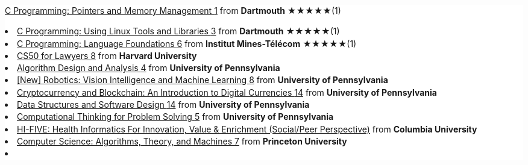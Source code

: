 <a href="https://www.classcentral.com/course/edx-c-programming-pointers-and-memory-management-11533?utm_source=fcc_medium&amp;utm_medium=web&amp;utm_campaign=ivy_league_courses_2020">C Programming: Pointers and Memory Management <span class="badge badge-notification clicks" title="1 click">1</span></a> from  <strong>Dartmouth</strong>  ★★★★★(1)</li>
<li>
<a href="https://www.classcentral.com/course/edx-c-programming-using-linux-tools-and-libraries-11538?utm_source=fcc_medium&amp;utm_medium=web&amp;utm_campaign=ivy_league_courses_2020">C Programming: Using Linux Tools and Libraries <span class="badge badge-notification clicks" title="3 clicks">3</span></a> from  <strong>Dartmouth</strong>  ★★★★★(1)</li>
<li>
<a href="https://www.classcentral.com/course/edx-c-programming-language-foundations-11535?utm_source=fcc_medium&amp;utm_medium=web&amp;utm_campaign=ivy_league_courses_2020">C Programming: Language Foundations <span class="badge badge-notification clicks" title="6 clicks">6</span></a> from  <strong>Institut Mines-Télécom</strong>  ★★★★★(1)</li>
<li>
<a href="https://www.classcentral.com/course/edx-cs50-for-lawyers-16857?utm_source=fcc_medium&amp;utm_medium=web&amp;utm_campaign=ivy_league_courses_2020">CS50 for Lawyers <span class="badge badge-notification clicks" title="8 clicks">8</span></a> from  <strong>Harvard University</strong>
</li>
<li>
<a href="https://www.classcentral.com/course/edx-algorithm-design-and-analysis-8520?utm_source=fcc_medium&amp;utm_medium=web&amp;utm_campaign=ivy_league_courses_2020">Algorithm Design and Analysis <span class="badge badge-notification clicks" title="4 clicks">4</span></a> from  <strong>University of Pennsylvania</strong>
</li>
<li>
<a href="https://www.classcentral.com/course/edx-robotics-vision-intelligence-and-machine-learning-8203?utm_source=fcc_medium&amp;utm_medium=web&amp;utm_campaign=ivy_league_courses_2020">[New] Robotics: Vision Intelligence and Machine Learning <span class="badge badge-notification clicks" title="8 clicks">8</span></a> from  <strong>University of Pennsylvania</strong>
</li>
<li>
<a href="https://www.classcentral.com/course/wharton-cryptocurrency-blockchain-introd-13733?utm_source=fcc_medium&amp;utm_medium=web&amp;utm_campaign=ivy_league_courses_2020">Cryptocurrency and Blockchain: An Introduction to Digital Currencies <span class="badge badge-notification clicks" title="14 clicks">14</span></a> from  <strong>University of Pennsylvania</strong>
</li>
<li>
<a href="https://www.classcentral.com/course/edx-data-structures-and-software-design-8517?utm_source=fcc_medium&amp;utm_medium=web&amp;utm_campaign=ivy_league_courses_2020">Data Structures and Software Design <span class="badge badge-notification clicks" title="14 clicks">14</span></a> from  <strong>University of Pennsylvania</strong>
</li>
<li>
<a href="https://www.classcentral.com/course/computational-thinking-problem-solving-12278?utm_source=fcc_medium&amp;utm_medium=web&amp;utm_campaign=ivy_league_courses_2020">Computational Thinking for Problem Solving <span class="badge badge-notification clicks" title="5 clicks">5</span></a> from  <strong>University of Pennsylvania</strong>
</li>
<li>
<a href="https://www.classcentral.com/course/hi-five-social-peer-8303?utm_source=fcc_medium&amp;utm_medium=web&amp;utm_campaign=ivy_league_courses_2020">HI-FIVE: Health Informatics For Innovation, Value &amp; Enrichment (Social/Peer Perspective)</a> from  <strong>Columbia University</strong>
</li>
<li>
<a href="https://www.classcentral.com/course/computerscience2-10671?utm_source=fcc_medium&amp;utm_medium=web&amp;utm_campaign=ivy_league_courses_2020">Computer Science: Algorithms, Theory, and Machines <span class="badge badge-notification clicks" title="7 clicks">7</span></a> from  <strong>Princeton University</strong>
</li>
<li>